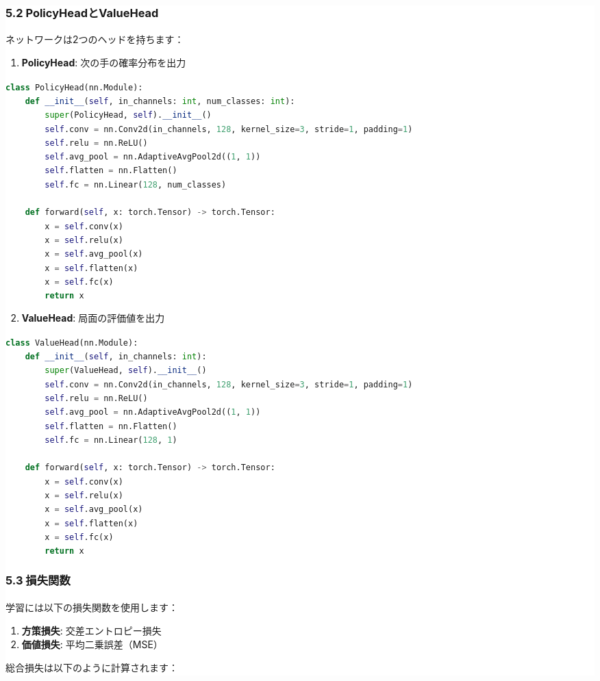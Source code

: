 ### 5.2 PolicyHeadとValueHead

ネットワークは2つのヘッドを持ちます：

1. **PolicyHead**: 次の手の確率分布を出力

```python
class PolicyHead(nn.Module):
    def __init__(self, in_channels: int, num_classes: int):
        super(PolicyHead, self).__init__()
        self.conv = nn.Conv2d(in_channels, 128, kernel_size=3, stride=1, padding=1)
        self.relu = nn.ReLU()
        self.avg_pool = nn.AdaptiveAvgPool2d((1, 1))
        self.flatten = nn.Flatten()
        self.fc = nn.Linear(128, num_classes)

    def forward(self, x: torch.Tensor) -> torch.Tensor:
        x = self.conv(x)
        x = self.relu(x)
        x = self.avg_pool(x)
        x = self.flatten(x)
        x = self.fc(x)
        return x
```

2. **ValueHead**: 局面の評価値を出力

```python
class ValueHead(nn.Module):
    def __init__(self, in_channels: int):
        super(ValueHead, self).__init__()
        self.conv = nn.Conv2d(in_channels, 128, kernel_size=3, stride=1, padding=1)
        self.relu = nn.ReLU()
        self.avg_pool = nn.AdaptiveAvgPool2d((1, 1))
        self.flatten = nn.Flatten()
        self.fc = nn.Linear(128, 1)

    def forward(self, x: torch.Tensor) -> torch.Tensor:
        x = self.conv(x)
        x = self.relu(x)
        x = self.avg_pool(x)
        x = self.flatten(x)
        x = self.fc(x)
        return x
```

### 5.3 損失関数

学習には以下の損失関数を使用します：

1. **方策損失**: 交差エントロピー損失
2. **価値損失**: 平均二乗誤差（MSE）

総合損失は以下のように計算されます：
